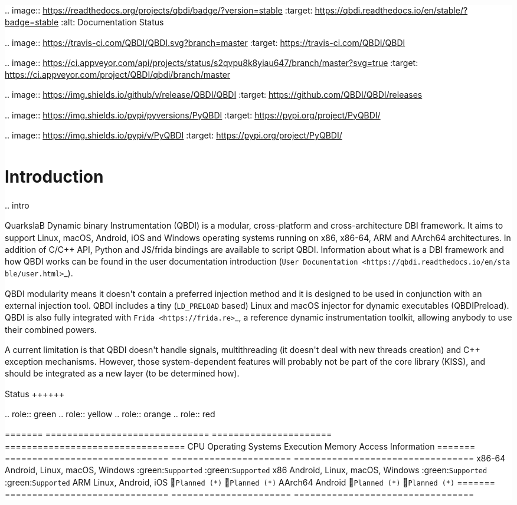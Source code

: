 .. image:: https://readthedocs.org/projects/qbdi/badge/?version=stable
    :target: https://qbdi.readthedocs.io/en/stable/?badge=stable
    :alt: Documentation Status

.. image:: https://travis-ci.com/QBDI/QBDI.svg?branch=master
    :target: https://travis-ci.com/QBDI/QBDI

.. image:: https://ci.appveyor.com/api/projects/status/s2qvpu8k8yiau647/branch/master?svg=true
    :target: https://ci.appveyor.com/project/QBDI/qbdi/branch/master

.. image:: https://img.shields.io/github/v/release/QBDI/QBDI
    :target: https://github.com/QBDI/QBDI/releases

.. image:: https://img.shields.io/pypi/pyversions/PyQBDI
    :target: https://pypi.org/project/PyQBDI/

.. image:: https://img.shields.io/pypi/v/PyQBDI
    :target: https://pypi.org/project/PyQBDI/

Introduction
============
.. intro

QuarkslaB Dynamic binary Instrumentation (QBDI) is a modular, cross-platform and cross-architecture
DBI framework. It aims to support Linux, macOS, Android, iOS and Windows operating systems running on
x86, x86-64, ARM and AArch64 architectures. In addition of C/C++ API, Python and JS/frida bindings are
available to script QBDI. Information about what is a DBI framework and how QBDI
works can be found in the user documentation introduction (`User Documentation <https://qbdi.readthedocs.io/en/stable/user.html>`_).

QBDI modularity means it doesn't contain a preferred injection method and it is designed to be
used in conjunction with an external injection tool. QBDI includes a tiny (``LD_PRELOAD`` based)
Linux and macOS injector for dynamic executables (QBDIPreload).
QBDI is also fully integrated with `Frida <https://frida.re>`_, a reference dynamic instrumentation toolkit,
allowing anybody to use their combined powers.

A current limitation is that QBDI doesn't handle signals, multithreading (it doesn't deal with new
threads creation) and C++ exception mechanisms.
However, those system-dependent features will probably not be part of the core library (KISS),
and should be integrated as a new layer (to be determined how).

Status
++++++

.. role:: green
.. role:: yellow
.. role:: orange
.. role:: red

=======   ==============================   ======================   =================================
CPU       Operating Systems                Execution                Memory Access Information
=======   ==============================   ======================   =================================
x86-64    Android, Linux, macOS, Windows   :green:`Supported`       :green:`Supported`
x86       Android, Linux, macOS, Windows   :green:`Supported`       :green:`Supported`
ARM       Linux, Android, iOS              :orange:`Planned (*)`    :orange:`Planned (*)`
AArch64   Android                          :orange:`Planned (*)`    :orange:`Planned (*)`
=======   ==============================   ======================   =================================
